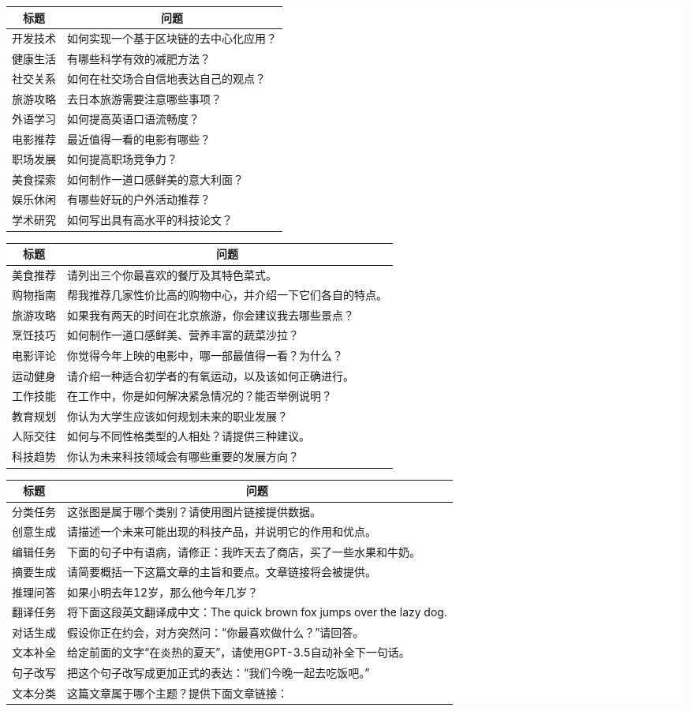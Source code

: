 | 标题                   | 问题                                                         |
| ---------------------- | ------------------------------------------------------------ |
| 开发技术               | 如何实现一个基于区块链的去中心化应用？                        |
| 健康生活               | 有哪些科学有效的减肥方法？                                   |
| 社交关系               | 如何在社交场合自信地表达自己的观点？                         |
| 旅游攻略               | 去日本旅游需要注意哪些事项？                                 |
| 外语学习               | 如何提高英语口语流畅度？                                     |
| 电影推荐               | 最近值得一看的电影有哪些？                                   |
| 职场发展               | 如何提高职场竞争力？                                         |
| 美食探索               | 如何制作一道口感鲜美的意大利面？                             |
| 娱乐休闲               | 有哪些好玩的户外活动推荐？                                   |
| 学术研究               | 如何写出具有高水平的科技论文？                               |

| 标题 | 问题 |
| --- | --- |
| 美食推荐 | 请列出三个你最喜欢的餐厅及其特色菜式。|
| 购物指南 | 帮我推荐几家性价比高的购物中心，并介绍一下它们各自的特点。|
| 旅游攻略 | 如果我有两天的时间在北京旅游，你会建议我去哪些景点？|
| 烹饪技巧 | 如何制作一道口感鲜美、营养丰富的蔬菜沙拉？|
| 电影评论 | 你觉得今年上映的电影中，哪一部最值得一看？为什么？|
| 运动健身 | 请介绍一种适合初学者的有氧运动，以及该如何正确进行。|
| 工作技能 | 在工作中，你是如何解决紧急情况的？能否举例说明？|
| 教育规划 | 你认为大学生应该如何规划未来的职业发展？|
| 人际交往 | 如何与不同性格类型的人相处？请提供三种建议。|
| 科技趋势 | 你认为未来科技领域会有哪些重要的发展方向？|

| 标题     | 问题                                                         |
| --------| ------------------------------------------------------------ |
| 分类任务 | 这张图是属于哪个类别？请使用图片链接提供数据。             |
| 创意生成 | 请描述一个未来可能出现的科技产品，并说明它的作用和优点。  |
| 编辑任务 | 下面的句子中有语病，请修正：我昨天去了商店，买了一些水果和牛奶。|
| 摘要生成 | 请简要概括一下这篇文章的主旨和要点。文章链接将会被提供。    |
| 推理问答 | 如果小明去年12岁，那么他今年几岁？                         |
| 翻译任务 | 将下面这段英文翻译成中文：The quick brown fox jumps over the lazy dog. |
| 对话生成 | 假设你正在约会，对方突然问：“你最喜欢做什么？”请回答。        |
| 文本补全 | 给定前面的文字“在炎热的夏天”，请使用GPT-3.5自动补全下一句话。 |
| 句子改写 | 把这个句子改写成更加正式的表达：“我们今晚一起去吃饭吧。”   |
| 文本分类 | 这篇文章属于哪个主题？提供下面文章链接：                     |
